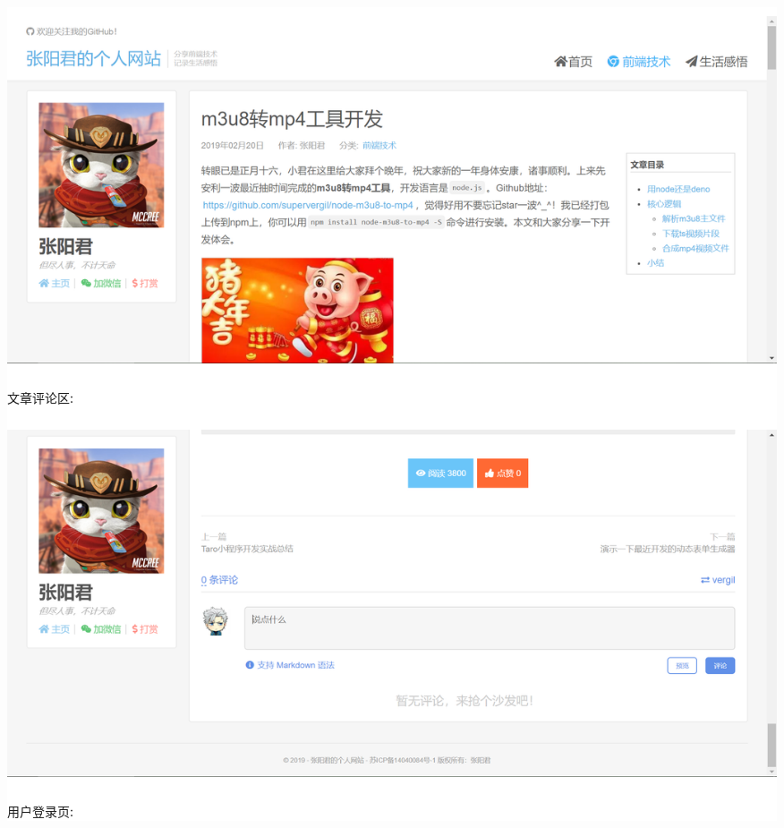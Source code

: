 <img src="./promotion/images/b215562c-6539-4a9b-9bb6-fec480c1f3c1.png" title="网站文章页" alt="网站文章页"  style="width: 100%;margin: 10px auto" />

文章评论区:

<img src="./promotion/images/deff1250-ced4-433f-8c7c-768fa2d630c8.png" title="文章评论区" alt="文章评论区"  style="width: 100%;margin: 10px auto" />

用户登录页:
